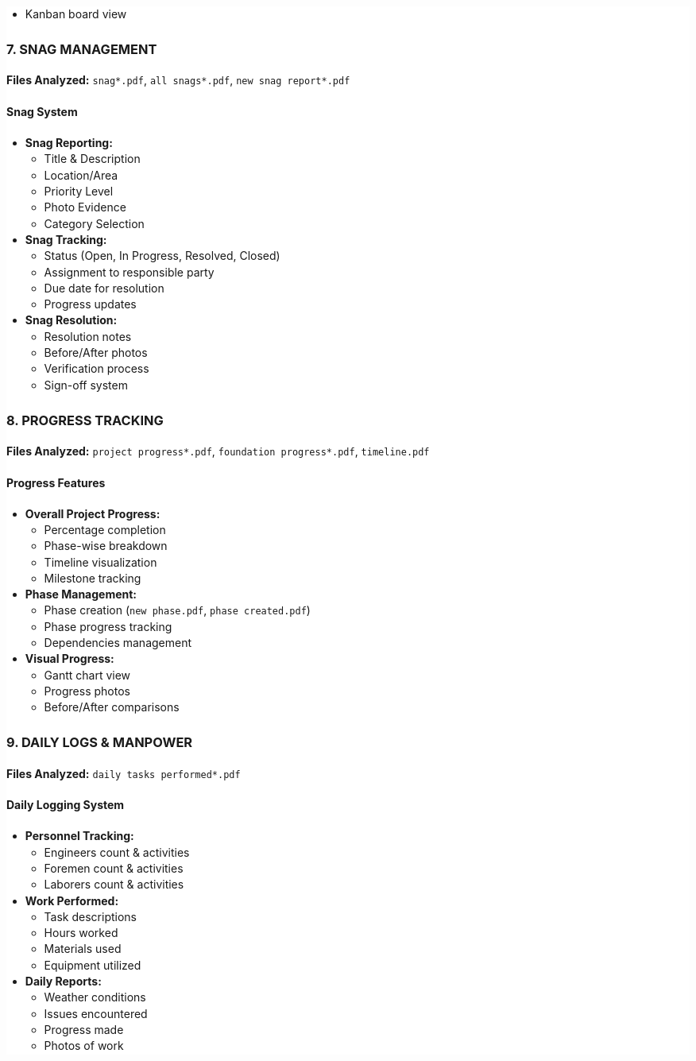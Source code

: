   - Kanban board view

### 7. SNAG MANAGEMENT
**Files Analyzed:** `snag*.pdf`, `all snags*.pdf`, `new snag report*.pdf`

#### Snag System
- **Snag Reporting:**
  - Title & Description
  - Location/Area
  - Priority Level
  - Photo Evidence
  - Category Selection
- **Snag Tracking:**
  - Status (Open, In Progress, Resolved, Closed)
  - Assignment to responsible party
  - Due date for resolution
  - Progress updates
- **Snag Resolution:**
  - Resolution notes
  - Before/After photos
  - Verification process
  - Sign-off system

### 8. PROGRESS TRACKING
**Files Analyzed:** `project progress*.pdf`, `foundation progress*.pdf`, `timeline.pdf`

#### Progress Features
- **Overall Project Progress:**
  - Percentage completion
  - Phase-wise breakdown
  - Timeline visualization
  - Milestone tracking
- **Phase Management:**
  - Phase creation (`new phase.pdf`, `phase created.pdf`)
  - Phase progress tracking
  - Dependencies management
- **Visual Progress:**
  - Gantt chart view
  - Progress photos
  - Before/After comparisons

### 9. DAILY LOGS & MANPOWER
**Files Analyzed:** `daily tasks performed*.pdf`

#### Daily Logging System
- **Personnel Tracking:**
  - Engineers count & activities
  - Foremen count & activities  
  - Laborers count & activities
- **Work Performed:**
  - Task descriptions
  - Hours worked
  - Materials used
  - Equipment utilized
- **Daily Reports:**
  - Weather conditions
  - Issues encountered
  - Progress made
  - Photos of work
